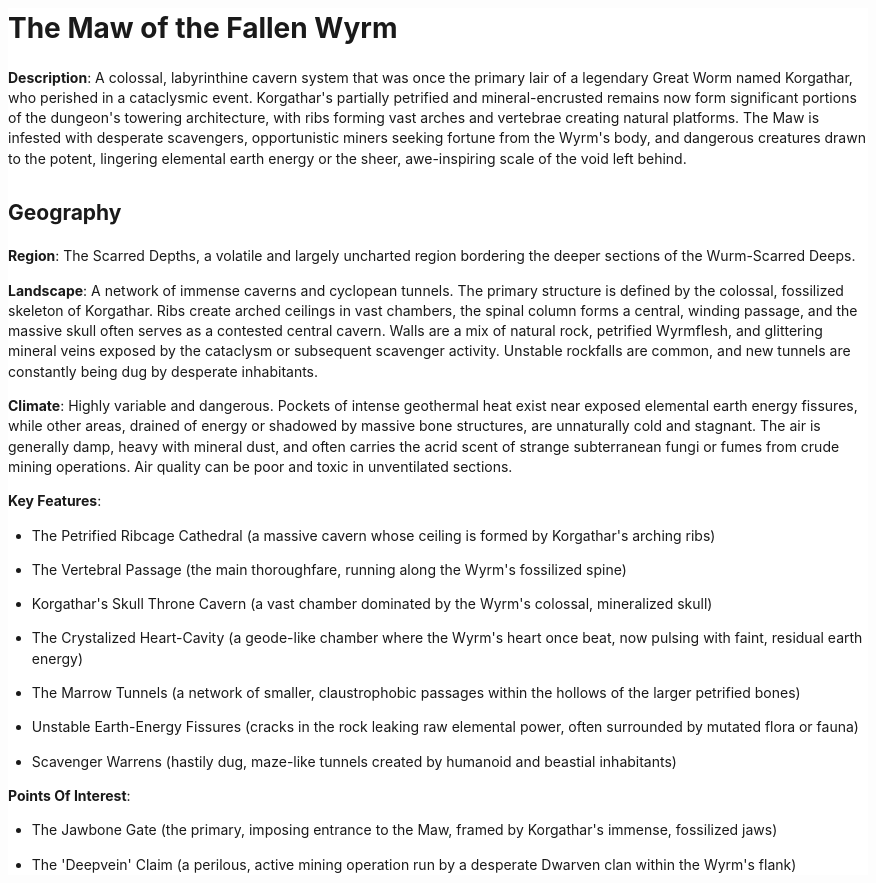 
# The Maw of the Fallen Wyrm
**Description**: A colossal, labyrinthine cavern system that was once the primary lair of a legendary Great Worm named Korgathar, who perished in a cataclysmic event. Korgathar's partially petrified and mineral-encrusted remains now form significant portions of the dungeon's towering architecture, with ribs forming vast arches and vertebrae creating natural platforms. The Maw is infested with desperate scavengers, opportunistic miners seeking fortune from the Wyrm's body, and dangerous creatures drawn to the potent, lingering elemental earth energy or the sheer, awe-inspiring scale of the void left behind.


## Geography
**Region**: The Scarred Depths, a volatile and largely uncharted region bordering the deeper sections of the Wurm-Scarred Deeps.

**Landscape**: A network of immense caverns and cyclopean tunnels. The primary structure is defined by the colossal, fossilized skeleton of Korgathar. Ribs create arched ceilings in vast chambers, the spinal column forms a central, winding passage, and the massive skull often serves as a contested central cavern. Walls are a mix of natural rock, petrified Wyrmflesh, and glittering mineral veins exposed by the cataclysm or subsequent scavenger activity. Unstable rockfalls are common, and new tunnels are constantly being dug by desperate inhabitants.

**Climate**: Highly variable and dangerous. Pockets of intense geothermal heat exist near exposed elemental earth energy fissures, while other areas, drained of energy or shadowed by massive bone structures, are unnaturally cold and stagnant. The air is generally damp, heavy with mineral dust, and often carries the acrid scent of strange subterranean fungi or fumes from crude mining operations. Air quality can be poor and toxic in unventilated sections.

**Key Features**:
- The Petrified Ribcage Cathedral (a massive cavern whose ceiling is formed by Korgathar's arching ribs)

- The Vertebral Passage (the main thoroughfare, running along the Wyrm's fossilized spine)

- Korgathar's Skull Throne Cavern (a vast chamber dominated by the Wyrm's colossal, mineralized skull)

- The Crystalized Heart-Cavity (a geode-like chamber where the Wyrm's heart once beat, now pulsing with faint, residual earth energy)

- The Marrow Tunnels (a network of smaller, claustrophobic passages within the hollows of the larger petrified bones)

- Unstable Earth-Energy Fissures (cracks in the rock leaking raw elemental power, often surrounded by mutated flora or fauna)

- Scavenger Warrens (hastily dug, maze-like tunnels created by humanoid and beastial inhabitants)

**Points Of Interest**:
- The Jawbone Gate (the primary, imposing entrance to the Maw, framed by Korgathar's immense, fossilized jaws)

- The 'Deepvein' Claim (a perilous, active mining operation run by a desperate Dwarven clan within the Wyrm's flank)
